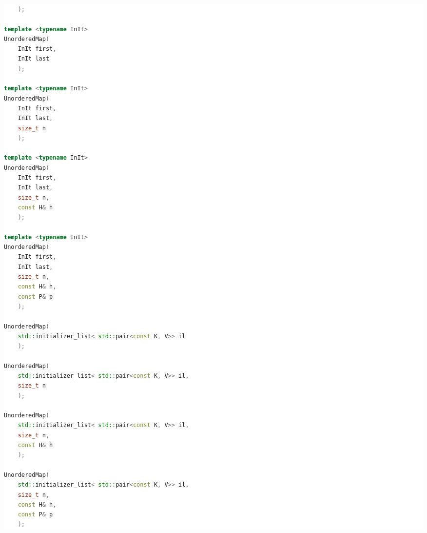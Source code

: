 ```cpp
    );

template <typename InIt>
UnorderedMap(
    InIt first,
    InIt last
    );

template <typename InIt>
UnorderedMap(
    InIt first,
    InIt last,
    size_t n
    );

template <typename InIt>
UnorderedMap(
    InIt first,
    InIt last,
    size_t n,
    const H& h
    );

template <typename InIt>
UnorderedMap(
    InIt first,
    InIt last,
    size_t n,
    const H& h,
    const P& p
    );

UnorderedMap(
    std::initializer_list< std::pair<const K, V>> il
    );

UnorderedMap(
    std::initializer_list< std::pair<const K, V>> il,
    size_t n
    );

UnorderedMap(
    std::initializer_list< std::pair<const K, V>> il,
    size_t n,
    const H& h
    );

UnorderedMap(
    std::initializer_list< std::pair<const K, V>> il,
    size_t n,
    const H& h,
    const P& p
    );
```
